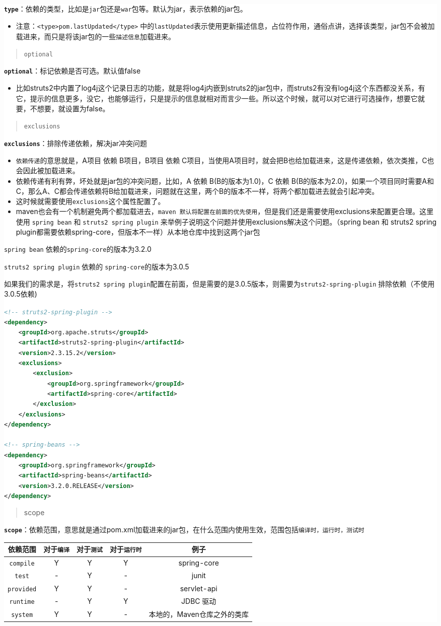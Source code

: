**`type`**：依赖的类型，比如是`jar`包还是`war`包等。默认为jar，表示依赖的jar包。

+ 注意：`<type>pom.lastUpdated</type>` 中的`lastUpdated`表示使用更新描述信息，占位符作用，通俗点讲，选择该类型，jar包不会被加载进来，而只是将该jar包的一些`描述信息`加载进来。

>`optional`

**`optional`**：标记依赖是否可选。默认值false

+ 比如struts2中内置了log4j这个记录日志的功能，就是将log4j内嵌到struts2的jar包中，而struts2有没有log4j这个东西都没关系，有它，提示的信息更多，没它，也能够运行，只是提示的信息就相对而言少一些。所以这个时候，就可以对它进行可选操作，想要它就要，不想要，就设置为false。

> `exclusions`

**`exclusions`**：排除传递依赖，解决jar冲突问题

+ `依赖传递`的意思就是，A项目 依赖 B项目，B项目 依赖 C项目，当使用A项目时，就会把B也给加载进来，这是传递依赖，依次类推，C也会因此被加载进来。
+ 依赖传递有利有弊，坏处就是jar包的冲突问题，比如，A 依赖 B(B的版本为1.0)，C 依赖 B(B的版本为2.0)，如果一个项目同时需要A和C，那么A、C都会传递依赖将B给加载进来，问题就在这里，两个B的版本不一样，将两个都加载进去就会引起冲突。
+ 这时候就需要使用`exclusions`这个属性配置了。
+ maven也会有一个机制避免两个都加载进去，`maven 默认将配置在前面的优先使用`，但是我们还是需要使用exclusions来配置更合理。这里使用 `spring bean` 和 `struts2 spring plugin` 来举例子说明这个问题并使用exclusions解决这个问题。（spring bean 和 struts2 spring plugin都需要依赖spring-core，但版本不一样）从本地仓库中找到这两个jar包 

`spring bean` 依赖的`spring-core`的版本为3.2.0

`struts2 spring plugin` 依赖的 `spring-core`的版本为3.0.5

如果我们的需求是，将`struts2 spring plugin`配置在前面，但是需要的是3.0.5版本，则需要为`struts2-spring-plugin` 排除依赖（不使用3.0.5依赖)

```xml
<!-- struts2-spring-plugin -->
<dependency>
    <groupId>org.apache.struts</groupId>
    <artifactId>struts2-spring-plugin</artifactId>
    <version>2.3.15.2</version>
    <exclusions>
        <exclusion>
            <groupId>org.springframework</groupId>
            <artifactId>spring-core</artifactId>
        </exclusion>
    </exclusions>
</dependency>

<!-- spring-beans -->
<dependency>
    <groupId>org.springframework</groupId>
    <artifactId>spring-beans</artifactId>
    <version>3.2.0.RELEASE</version>
</dependency>
```

>scope

**`scope`**：依赖范围，意思就是通过pom.xml加载进来的jar包，在什么范围内使用生效，范围包括`编译时，运行时，测试时`

|  依赖范围  | 对于`编译` | 对于`测试` | 对于`运行时` |            例子             |
| :--------: | :--------: | :--------: | :----------: | :-------------------------: |
| `compile`  |     Y      |     Y      |      Y       |         spring-core         |
|   `test`   |     -      |     Y      |      -       |            junit            |
| `provided` |     Y      |     Y      |      -       |         servlet-api         |
| `runtime`  |     -      |     Y      |      Y       |          JDBC 驱动          |
|  `system`  |     Y      |     Y      |      -       | 本地的，Maven仓库之外的类库 |
